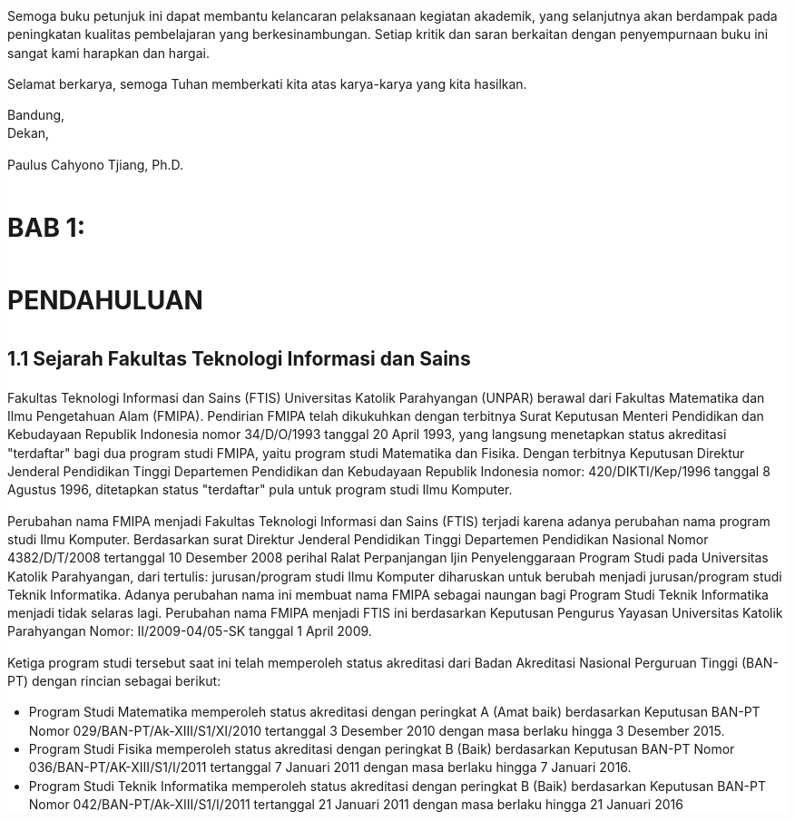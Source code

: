 Semoga buku petunjuk ini dapat membantu kelancaran pelaksanaan kegiatan
akademik, yang selanjutnya akan berdampak pada peningkatan kualitas pembelajaran
yang berkesinambungan. Setiap kritik dan saran berkaitan dengan penyempurnaan
buku ini sangat kami harapkan dan hargai.

Selamat berkarya, semoga Tuhan memberkati kita atas karya-karya yang kita hasilkan.



Bandung,     
Dekan,


Paulus Cahyono Tjiang, Ph.D.


BAB 1:
======
PENDAHULUAN
===========

## 1.1 Sejarah Fakultas Teknologi Informasi dan Sains

Fakultas Teknologi Informasi dan Sains (FTIS) Universitas Katolik Parahyangan
(UNPAR) berawal dari Fakultas Matematika dan Ilmu Pengetahuan Alam (FMIPA).
Pendirian FMIPA telah dikukuhkan dengan terbitnya Surat Keputusan Menteri
Pendidikan dan Kebudayaan Republik Indonesia nomor 34/D/O/1993 tanggal 20 April
1993, yang langsung menetapkan status akreditasi "terdaftar" bagi dua program
studi FMIPA, yaitu program studi Matematika dan Fisika. Dengan terbitnya
Keputusan Direktur Jenderal Pendidikan Tinggi Departemen Pendidikan dan
Kebudayaan Republik Indonesia nomor: 420/DIKTI/Kep/1996 tanggal 8 Agustus 1996,
ditetapkan status "terdaftar" pula untuk program studi Ilmu Komputer.

Perubahan nama FMIPA menjadi Fakultas Teknologi Informasi dan Sains (FTIS)
terjadi karena adanya perubahan nama program studi Ilmu Komputer. Berdasarkan
surat Direktur Jenderal Pendidikan Tinggi Departemen Pendidikan Nasional Nomor
4382/D/T/2008 tertanggal 10 Desember 2008 perihal Ralat Perpanjangan Ijin
Penyelenggaraan Program Studi pada Universitas Katolik Parahyangan, dari
tertulis: jurusan/program studi Ilmu Komputer diharuskan untuk berubah menjadi
jurusan/program studi Teknik Informatika. Adanya perubahan nama ini membuat nama
FMIPA sebagai naungan bagi Program Studi Teknik Informatika menjadi tidak
selaras lagi. Perubahan nama FMIPA menjadi FTIS ini berdasarkan Keputusan
Pengurus Yayasan Universitas Katolik Parahyangan Nomor: II/2009-04/05-SK
tanggal 1 April 2009.

Ketiga program studi tersebut saat ini telah memperoleh status akreditasi dari
Badan Akreditasi Nasional Perguruan Tinggi (BAN-PT) dengan rincian sebagai
berikut:

* Program Studi Matematika memperoleh status akreditasi dengan peringkat A
  (Amat baik) berdasarkan Keputusan BAN-PT Nomor 029/BAN-PT/Ak-XIII/S1/XI/2010
  tertanggal 3 Desember 2010 dengan masa berlaku hingga 3 Desember 2015. 
* Program Studi Fisika memperoleh status akreditasi dengan peringkat B (Baik)
  berdasarkan Keputusan BAN-PT Nomor 036/BAN-PT/AK-XIII/S1/I/2011 tertanggal 7
  Januari 2011 dengan masa berlaku hingga 7 Januari 2016. 
* Program Studi Teknik Informatika memperoleh status akreditasi dengan peringkat
  B (Baik) berdasarkan Keputusan BAN-PT Nomor 042/BAN-PT/Ak-XIII/S1/I/2011
  tertanggal 21 Januari 2011 dengan masa berlaku hingga 21 Januari 2016
